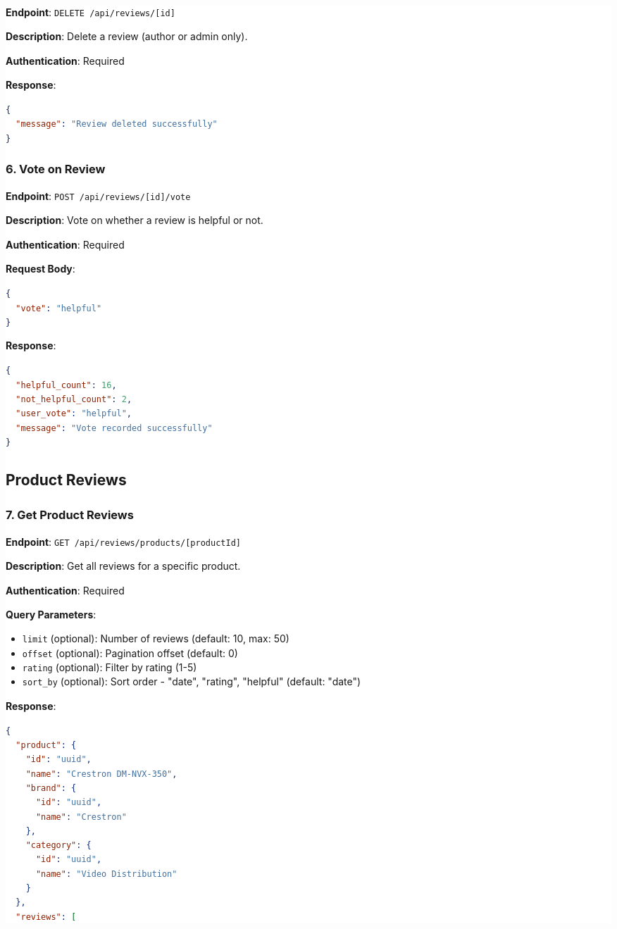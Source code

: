 **Endpoint**: `DELETE /api/reviews/[id]`

**Description**: Delete a review (author or admin only).

**Authentication**: Required

**Response**:
```json
{
  "message": "Review deleted successfully"
}
```

### 6. Vote on Review

**Endpoint**: `POST /api/reviews/[id]/vote`

**Description**: Vote on whether a review is helpful or not.

**Authentication**: Required

**Request Body**:
```json
{
  "vote": "helpful"
}
```

**Response**:
```json
{
  "helpful_count": 16,
  "not_helpful_count": 2,
  "user_vote": "helpful",
  "message": "Vote recorded successfully"
}
```

## Product Reviews

### 7. Get Product Reviews

**Endpoint**: `GET /api/reviews/products/[productId]`

**Description**: Get all reviews for a specific product.

**Authentication**: Required

**Query Parameters**:
- `limit` (optional): Number of reviews (default: 10, max: 50)
- `offset` (optional): Pagination offset (default: 0)
- `rating` (optional): Filter by rating (1-5)
- `sort_by` (optional): Sort order - "date", "rating", "helpful" (default: "date")

**Response**:
```json
{
  "product": {
    "id": "uuid",
    "name": "Crestron DM-NVX-350",
    "brand": {
      "id": "uuid",
      "name": "Crestron"
    },
    "category": {
      "id": "uuid",
      "name": "Video Distribution"
    }
  },
  "reviews": [
```
